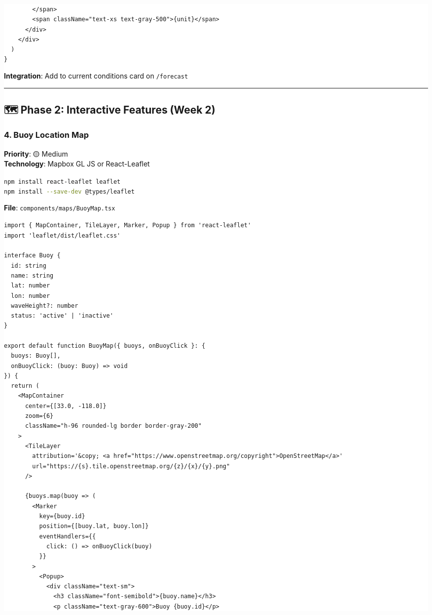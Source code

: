```tsx
        </span>
        <span className="text-xs text-gray-500">{unit}</span>
      </div>
    </div>
  )
}
```

**Integration**: Add to current conditions card on `/forecast`

---

## 🗺️ Phase 2: Interactive Features (Week 2)

### 4. Buoy Location Map
**Priority**: 🟡 Medium  
**Technology**: Mapbox GL JS or React-Leaflet

```bash
npm install react-leaflet leaflet
npm install --save-dev @types/leaflet
```

**File**: `components/maps/BuoyMap.tsx`

```tsx
import { MapContainer, TileLayer, Marker, Popup } from 'react-leaflet'
import 'leaflet/dist/leaflet.css'

interface Buoy {
  id: string
  name: string
  lat: number
  lon: number
  waveHeight?: number
  status: 'active' | 'inactive'
}

export default function BuoyMap({ buoys, onBuoyClick }: { 
  buoys: Buoy[], 
  onBuoyClick: (buoy: Buoy) => void 
}) {
  return (
    <MapContainer 
      center={[33.0, -118.0]} 
      zoom={6} 
      className="h-96 rounded-lg border border-gray-200"
    >
      <TileLayer
        attribution='&copy; <a href="https://www.openstreetmap.org/copyright">OpenStreetMap</a>'
        url="https://{s}.tile.openstreetmap.org/{z}/{x}/{y}.png"
      />
      
      {buoys.map(buoy => (
        <Marker 
          key={buoy.id} 
          position={[buoy.lat, buoy.lon]}
          eventHandlers={{
            click: () => onBuoyClick(buoy)
          }}
        >
          <Popup>
            <div className="text-sm">
              <h3 className="font-semibold">{buoy.name}</h3>
              <p className="text-gray-600">Buoy {buoy.id}</p>
```
